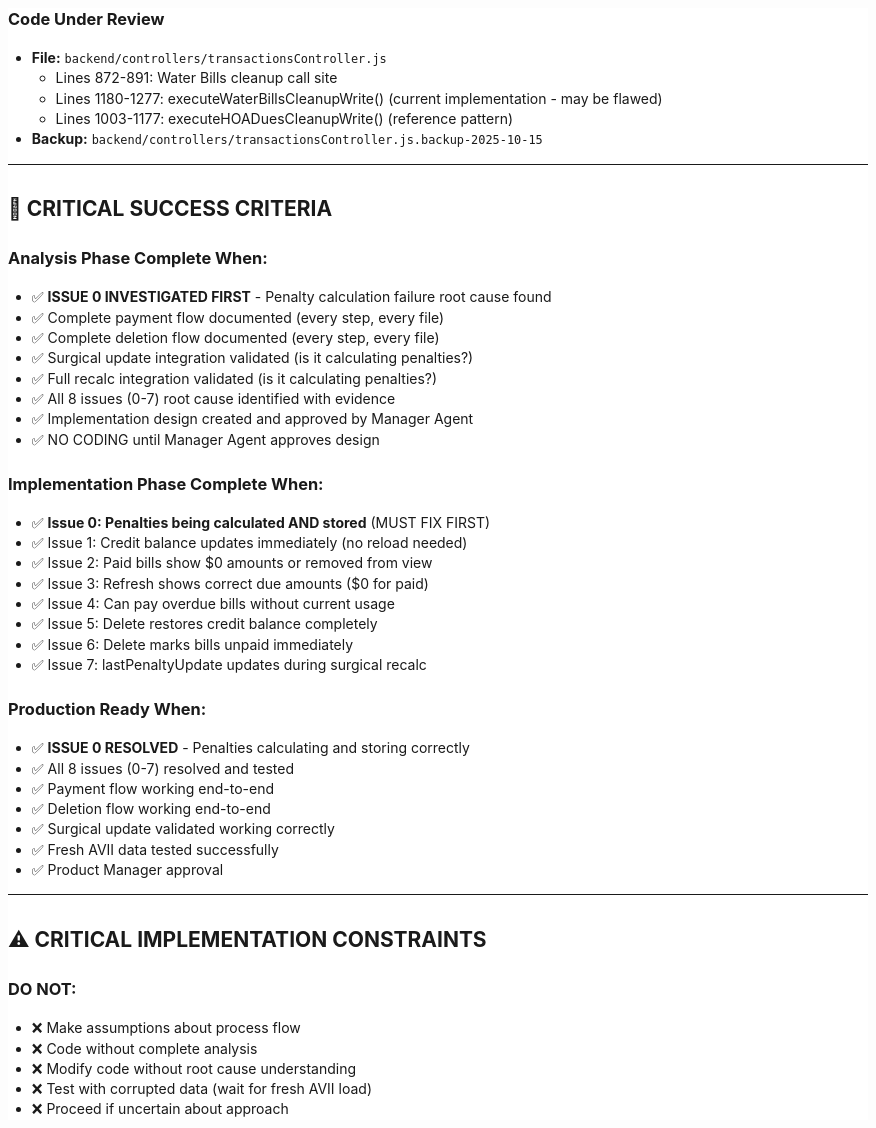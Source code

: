 ### Code Under Review
- **File:** `backend/controllers/transactionsController.js`
  - Lines 872-891: Water Bills cleanup call site
  - Lines 1180-1277: executeWaterBillsCleanupWrite() (current implementation - may be flawed)
  - Lines 1003-1177: executeHOADuesCleanupWrite() (reference pattern)
- **Backup:** `backend/controllers/transactionsController.js.backup-2025-10-15`

---

## 🎯 CRITICAL SUCCESS CRITERIA

### Analysis Phase Complete When:
- ✅ **ISSUE 0 INVESTIGATED FIRST** - Penalty calculation failure root cause found
- ✅ Complete payment flow documented (every step, every file)
- ✅ Complete deletion flow documented (every step, every file)
- ✅ Surgical update integration validated (is it calculating penalties?)
- ✅ Full recalc integration validated (is it calculating penalties?)
- ✅ All 8 issues (0-7) root cause identified with evidence
- ✅ Implementation design created and approved by Manager Agent
- ✅ NO CODING until Manager Agent approves design

### Implementation Phase Complete When:
- ✅ **Issue 0: Penalties being calculated AND stored** (MUST FIX FIRST)
- ✅ Issue 1: Credit balance updates immediately (no reload needed)
- ✅ Issue 2: Paid bills show $0 amounts or removed from view
- ✅ Issue 3: Refresh shows correct due amounts ($0 for paid)
- ✅ Issue 4: Can pay overdue bills without current usage
- ✅ Issue 5: Delete restores credit balance completely
- ✅ Issue 6: Delete marks bills unpaid immediately
- ✅ Issue 7: lastPenaltyUpdate updates during surgical recalc

### Production Ready When:
- ✅ **ISSUE 0 RESOLVED** - Penalties calculating and storing correctly
- ✅ All 8 issues (0-7) resolved and tested
- ✅ Payment flow working end-to-end
- ✅ Deletion flow working end-to-end
- ✅ Surgical update validated working correctly
- ✅ Fresh AVII data tested successfully
- ✅ Product Manager approval

---

## ⚠️ CRITICAL IMPLEMENTATION CONSTRAINTS

### DO NOT:
- ❌ Make assumptions about process flow
- ❌ Code without complete analysis
- ❌ Modify code without root cause understanding
- ❌ Test with corrupted data (wait for fresh AVII load)
- ❌ Proceed if uncertain about approach
